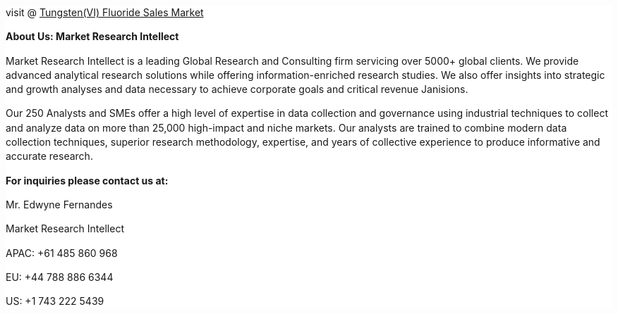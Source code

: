 visit&nbsp;@</strong>&nbsp;</span><span class="font-[700]"><a href="https://www.marketresearchintellect.com/product/global-tungstenvi-fluoride-sales-market/?utm_source=Linkedin&utm_medium=868" target="_blank" data-tracking-control-name="article-ssr-frontend-pulse_little-text-block" data-tracking-will-navigate="" data-test-link="">Tungsten(VI) Fluoride Sales Market</a></span></p><p><strong><span class="font-[700]">About Us: Market Research Intellect</span></strong></p><p><span class="">Market Research Intellect is a leading Global Research and Consulting firm servicing over 5000+ global clients. We provide advanced analytical research solutions while offering information-enriched research studies.&nbsp;</span>We also offer insights into strategic and growth analyses and data necessary to achieve corporate goals and critical revenue Janisions.</p><p><span class="">Our 250 Analysts and SMEs offer a high level of expertise in data collection and governance using industrial techniques to collect and analyze data on more than 25,000 high-impact and niche markets. Our analysts are trained to combine modern data collection techniques, superior research methodology, expertise, and years of collective experience to produce informative and accurate research.</span></p><p><strong>For inquiries please contact us at:</strong></p><p>Mr. Edwyne Fernandes</p><p>Market Research Intellect</p><p>APAC: +61 485 860 968</p><p>EU: +44 788 886 6344</p><p>US: +1 743 222 5439</p>
